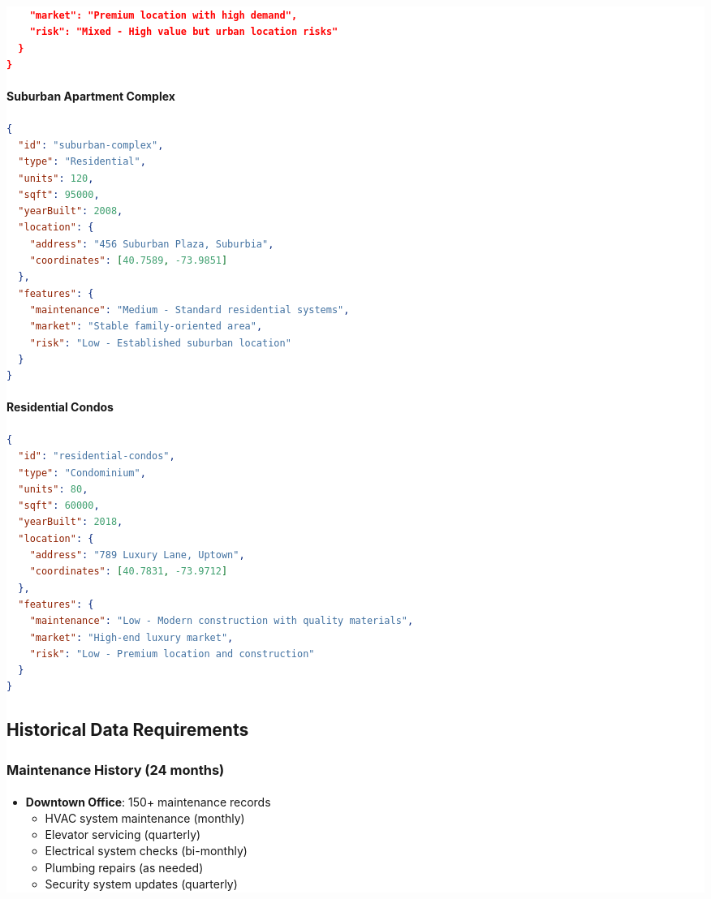 ```json
    "market": "Premium location with high demand",
    "risk": "Mixed - High value but urban location risks"
  }
}
```

#### Suburban Apartment Complex
```json
{
  "id": "suburban-complex",
  "type": "Residential",
  "units": 120,
  "sqft": 95000,
  "yearBuilt": 2008,
  "location": {
    "address": "456 Suburban Plaza, Suburbia",
    "coordinates": [40.7589, -73.9851]
  },
  "features": {
    "maintenance": "Medium - Standard residential systems",
    "market": "Stable family-oriented area",
    "risk": "Low - Established suburban location"
  }
}
```

#### Residential Condos
```json
{
  "id": "residential-condos",
  "type": "Condominium",
  "units": 80,
  "sqft": 60000,
  "yearBuilt": 2018,
  "location": {
    "address": "789 Luxury Lane, Uptown",
    "coordinates": [40.7831, -73.9712]
  },
  "features": {
    "maintenance": "Low - Modern construction with quality materials",
    "market": "High-end luxury market",
    "risk": "Low - Premium location and construction"
  }
}
```

## Historical Data Requirements

### Maintenance History (24 months)
- **Downtown Office**: 150+ maintenance records
  - HVAC system maintenance (monthly)
  - Elevator servicing (quarterly)
  - Electrical system checks (bi-monthly)
  - Plumbing repairs (as needed)
  - Security system updates (quarterly)
